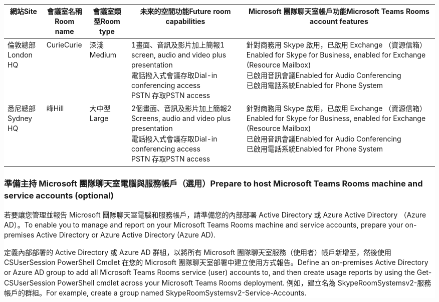 | <span data-ttu-id="e7883-152">**網站**</span><span class="sxs-lookup"><span data-stu-id="e7883-152">**Site**</span></span>  | <span data-ttu-id="e7883-153">**會議室名稱**</span><span class="sxs-lookup"><span data-stu-id="e7883-153">**Room name**</span></span> | <span data-ttu-id="e7883-154">**會議室類型**</span><span class="sxs-lookup"><span data-stu-id="e7883-154">**Room type**</span></span> | <span data-ttu-id="e7883-155">**未來的空間功能**</span><span class="sxs-lookup"><span data-stu-id="e7883-155">**Future room capabilities**</span></span>                                                 | <span data-ttu-id="e7883-156">**Microsoft 團隊聊天室帳戶功能**</span><span class="sxs-lookup"><span data-stu-id="e7883-156">**Microsoft Teams Rooms account features**</span></span>                                                                                         |
|-----------|---------------|---------------|------------------------------------------------------------------------------|---------------------------------------------------------------------------------------------------------------------------------|
| <span data-ttu-id="e7883-157">倫敦總部</span><span class="sxs-lookup"><span data-stu-id="e7883-157">London HQ</span></span> | <span data-ttu-id="e7883-158">Curie</span><span class="sxs-lookup"><span data-stu-id="e7883-158">Curie</span></span>         | <span data-ttu-id="e7883-159">深淺</span><span class="sxs-lookup"><span data-stu-id="e7883-159">Medium</span></span>        | <span data-ttu-id="e7883-160">1畫面、音訊及影片加上簡報</span><span class="sxs-lookup"><span data-stu-id="e7883-160">1 screen, audio and video plus presentation</span></span> <br><span data-ttu-id="e7883-161">電話撥入式會議存取</span><span class="sxs-lookup"><span data-stu-id="e7883-161">Dial-in conferencing access</span></span><br> <span data-ttu-id="e7883-162">PSTN 存取</span><span class="sxs-lookup"><span data-stu-id="e7883-162">PSTN access</span></span>  | <span data-ttu-id="e7883-163">針對商務用 Skype 啟用，已啟用 Exchange （資源信箱）</span><span class="sxs-lookup"><span data-stu-id="e7883-163">Enabled for Skype for Business, enabled for Exchange (Resource Mailbox)</span></span> <br><span data-ttu-id="e7883-164">已啟用音訊會議</span><span class="sxs-lookup"><span data-stu-id="e7883-164">Enabled for Audio Conferencing</span></span> <br><span data-ttu-id="e7883-165">已啟用電話系統</span><span class="sxs-lookup"><span data-stu-id="e7883-165">Enabled for Phone System</span></span> |
| <span data-ttu-id="e7883-166">悉尼總部</span><span class="sxs-lookup"><span data-stu-id="e7883-166">Sydney HQ</span></span> | <span data-ttu-id="e7883-167">峰</span><span class="sxs-lookup"><span data-stu-id="e7883-167">Hill</span></span>          | <span data-ttu-id="e7883-168">大中型</span><span class="sxs-lookup"><span data-stu-id="e7883-168">Large</span></span>         | <span data-ttu-id="e7883-169">2個畫面、音訊及影片加上簡報</span><span class="sxs-lookup"><span data-stu-id="e7883-169">2 Screens, audio and video plus presentation</span></span><br><span data-ttu-id="e7883-170">電話撥入式會議存取</span><span class="sxs-lookup"><span data-stu-id="e7883-170">Dial-in conferencing access</span></span><br> <span data-ttu-id="e7883-171">PSTN 存取</span><span class="sxs-lookup"><span data-stu-id="e7883-171">PSTN access</span></span>  | <span data-ttu-id="e7883-172">針對商務用 Skype 啟用，已啟用 Exchange （資源信箱）</span><span class="sxs-lookup"><span data-stu-id="e7883-172">Enabled for Skype for Business, enabled for Exchange (Resource Mailbox)</span></span><br> <span data-ttu-id="e7883-173">已啟用音訊會議</span><span class="sxs-lookup"><span data-stu-id="e7883-173">Enabled for Audio Conferencing</span></span> <br><span data-ttu-id="e7883-174">已啟用電話系統</span><span class="sxs-lookup"><span data-stu-id="e7883-174">Enabled for Phone System</span></span> |


### <a name="prepare-to-host-microsoft-teams-rooms-machine-and-service-accounts-optional"></a><span data-ttu-id="e7883-175">準備主持 Microsoft 團隊聊天室電腦與服務帳戶（選用）</span><span class="sxs-lookup"><span data-stu-id="e7883-175">Prepare to host Microsoft Teams Rooms machine and service accounts (optional)</span></span>

<span data-ttu-id="e7883-176">若要讓您管理並報告 Microsoft 團隊聊天室電腦和服務帳戶，請準備您的內部部署 Active Directory 或 Azure Active Directory （Azure AD）。</span><span class="sxs-lookup"><span data-stu-id="e7883-176">To enable you to manage and report on your Microsoft Teams Rooms machine and service accounts, prepare your on-premises Active Directory or Azure Active Directory (Azure AD).</span></span> 

<span data-ttu-id="e7883-177">定義內部部署的 Active Directory 或 Azure AD 群組，以將所有 Microsoft 團隊聊天室服務（使用者）帳戶新增至，然後使用 CSUserSession PowerShell Cmdlet 在您的 Microsoft 團隊聊天室部署中建立使用方式報告。</span><span class="sxs-lookup"><span data-stu-id="e7883-177">Define an on-premises Active Directory or Azure AD group to add all Microsoft Teams Rooms service (user) accounts to, and then create usage reports by using the Get-CSUserSession PowerShell cmdlet across your Microsoft Teams Rooms deployment.</span></span> <span data-ttu-id="e7883-178">例如，建立名為 SkypeRoomSystemsv2-服務帳戶的群組。</span><span class="sxs-lookup"><span data-stu-id="e7883-178">For example, create a group named SkypeRoomSystemsv2-Service-Accounts.</span></span> 

